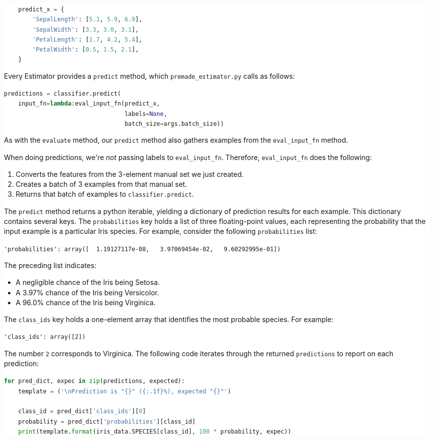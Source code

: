 ```python
    predict_x = {
        'SepalLength': [5.1, 5.9, 6.9],
        'SepalWidth': [3.3, 3.0, 3.1],
        'PetalLength': [1.7, 4.2, 5.4],
        'PetalWidth': [0.5, 1.5, 2.1],
    }
```

Every Estimator provides a `predict` method, which `premade_estimator.py`
calls as follows:

```python
predictions = classifier.predict(
    input_fn=lambda:eval_input_fn(predict_x,
                                  labels=None,
                                  batch_size=args.batch_size))
```

As with the `evaluate` method, our `predict` method also gathers examples
from the `eval_input_fn` method.

When doing predictions, we're *not* passing labels to `eval_input_fn`.
Therefore, `eval_input_fn` does the following:

1.  Converts the features from the 3-element manual set we just created.
2.  Creates a batch of 3 examples from that manual set.
3.  Returns that batch of examples to `classifier.predict`.

The `predict` method returns a python iterable, yielding a dictionary of
prediction results for each example.  This dictionary contains several keys.
The `probabilities` key holds a list of three floating-point values,
each representing the probability that the input example is a particular
Iris species.  For example, consider the following `probabilities` list:

```none
'probabilities': array([  1.19127117e-08,   3.97069454e-02,   9.60292995e-01])
```

The preceding list indicates:

*   A negligible chance of the Iris being Setosa.
*   A 3.97% chance of the Iris being Versicolor.
*   A 96.0% chance of the Iris being Virginica.

The `class_ids` key holds a one-element array that identifies the most
probable species.  For example:

```none
'class_ids': array([2])
```

The number `2` corresponds to Virginica.  The following code iterates
through the returned `predictions` to report on each prediction:

``` python
for pred_dict, expec in zip(predictions, expected):
    template = ('\nPrediction is "{}" ({:.1f}%), expected "{}"')

    class_id = pred_dict['class_ids'][0]
    probability = pred_dict['probabilities'][class_id]
    print(template.format(iris_data.SPECIES[class_id], 100 * probability, expec))
```
